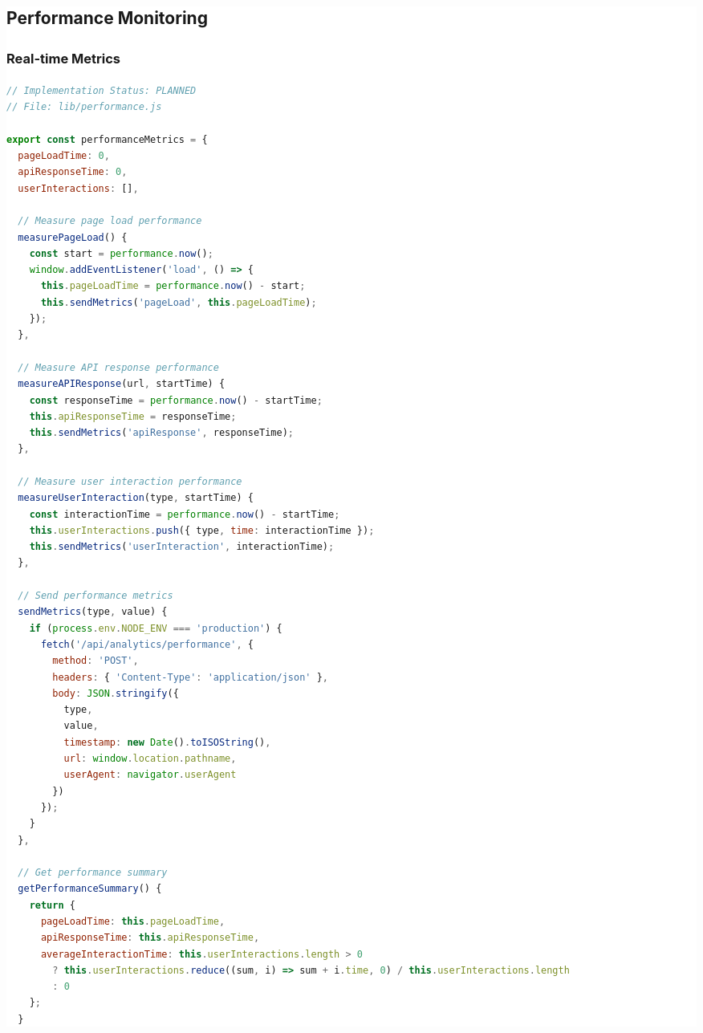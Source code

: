 ## Performance Monitoring

### Real-time Metrics
```javascript
// Implementation Status: PLANNED
// File: lib/performance.js

export const performanceMetrics = {
  pageLoadTime: 0,
  apiResponseTime: 0,
  userInteractions: [],
  
  // Measure page load performance
  measurePageLoad() {
    const start = performance.now();
    window.addEventListener('load', () => {
      this.pageLoadTime = performance.now() - start;
      this.sendMetrics('pageLoad', this.pageLoadTime);
    });
  },
  
  // Measure API response performance
  measureAPIResponse(url, startTime) {
    const responseTime = performance.now() - startTime;
    this.apiResponseTime = responseTime;
    this.sendMetrics('apiResponse', responseTime);
  },
  
  // Measure user interaction performance
  measureUserInteraction(type, startTime) {
    const interactionTime = performance.now() - startTime;
    this.userInteractions.push({ type, time: interactionTime });
    this.sendMetrics('userInteraction', interactionTime);
  },
  
  // Send performance metrics
  sendMetrics(type, value) {
    if (process.env.NODE_ENV === 'production') {
      fetch('/api/analytics/performance', {
        method: 'POST',
        headers: { 'Content-Type': 'application/json' },
        body: JSON.stringify({
          type,
          value,
          timestamp: new Date().toISOString(),
          url: window.location.pathname,
          userAgent: navigator.userAgent
        })
      });
    }
  },
  
  // Get performance summary
  getPerformanceSummary() {
    return {
      pageLoadTime: this.pageLoadTime,
      apiResponseTime: this.apiResponseTime,
      averageInteractionTime: this.userInteractions.length > 0 
        ? this.userInteractions.reduce((sum, i) => sum + i.time, 0) / this.userInteractions.length 
        : 0
    };
  }
```